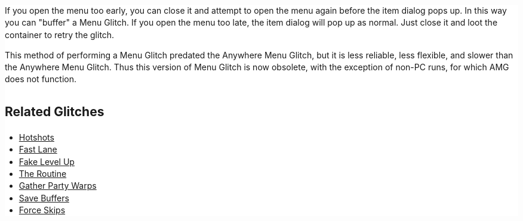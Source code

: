 If you open the menu too early, you can close it and attempt to open the menu again before the item dialog pops up.  In this way you can "buffer" a Menu Glitch.  If you open the menu too late, the item dialog will pop up as normal.  Just close it and loot the container to retry the glitch.

This method of performing a Menu Glitch predated the Anywhere Menu Glitch, but it is less reliable, less flexible, and slower than the Anywhere Menu Glitch.  Thus this version of Menu Glitch is now obsolete, with the exception of non-PC runs, for which AMG does not function.

## Related Glitches

- [Hotshots](Hotshot)
- [Fast Lane](<Fast Lane>)
- [Fake Level Up](<Fake Level Up>)
- [The Routine](<The Routine>)
- [Gather Party Warps](<../Techniques/GP Warp>)
- [Save Buffers](<../Techniques/Save Buffering>)
- [Force Skips](<../Techniques/Force Skips>)
